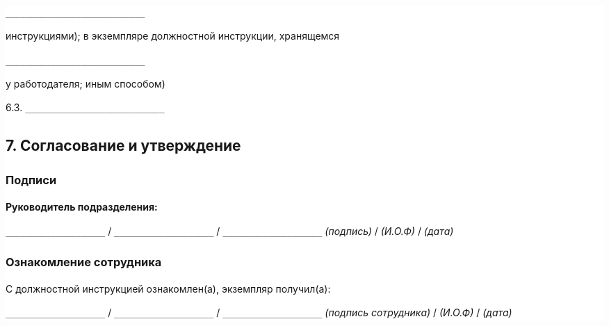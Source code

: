 `____________________________`

инструкциями); в экземпляре должностной инструкции, хранящемся

`____________________________`

у работодателя; иным способом)

6.3. `____________________________`

## 7. Согласование и утверждение

### Подписи

**Руководитель подразделения:**

`____________________` / `____________________` / `____________________`
*(подпись)* / *(И.О.Ф)* / *(дата)*

### Ознакомление сотрудника

С должностной инструкцией ознакомлен(а), экземпляр получил(а):

`____________________` / `____________________` / `____________________`
*(подпись сотрудника)* / *(И.О.Ф)* / *(дата)*


